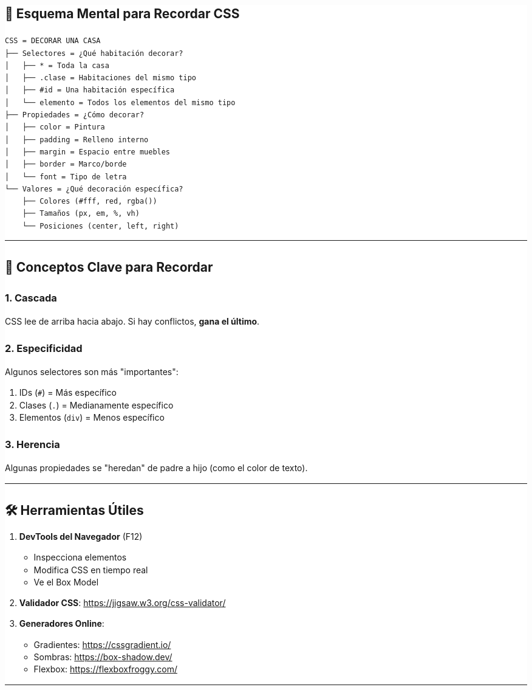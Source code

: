 
## 🧠 Esquema Mental para Recordar CSS

```
CSS = DECORAR UNA CASA
├── Selectores = ¿Qué habitación decorar?
│   ├── * = Toda la casa
│   ├── .clase = Habitaciones del mismo tipo
│   ├── #id = Una habitación específica
│   └── elemento = Todos los elementos del mismo tipo
├── Propiedades = ¿Cómo decorar?
│   ├── color = Pintura
│   ├── padding = Relleno interno
│   ├── margin = Espacio entre muebles
│   ├── border = Marco/borde
│   └── font = Tipo de letra
└── Valores = ¿Qué decoración específica?
    ├── Colores (#fff, red, rgba())
    ├── Tamaños (px, em, %, vh)
    └── Posiciones (center, left, right)
```

---

## 🎯 Conceptos Clave para Recordar

### 1. **Cascada**
CSS lee de arriba hacia abajo. Si hay conflictos, **gana el último**.

### 2. **Especificidad**
Algunos selectores son más "importantes":
1. IDs (`#`) = Más específico
2. Clases (`.`) = Medianamente específico  
3. Elementos (`div`) = Menos específico

### 3. **Herencia**
Algunas propiedades se "heredan" de padre a hijo (como el color de texto).

---

## 🛠️ Herramientas Útiles

1. **DevTools del Navegador** (F12)
   - Inspecciona elementos
   - Modifica CSS en tiempo real
   - Ve el Box Model

2. **Validador CSS**: https://jigsaw.w3.org/css-validator/

3. **Generadores Online**:
   - Gradientes: https://cssgradient.io/
   - Sombras: https://box-shadow.dev/
   - Flexbox: https://flexboxfroggy.com/

---